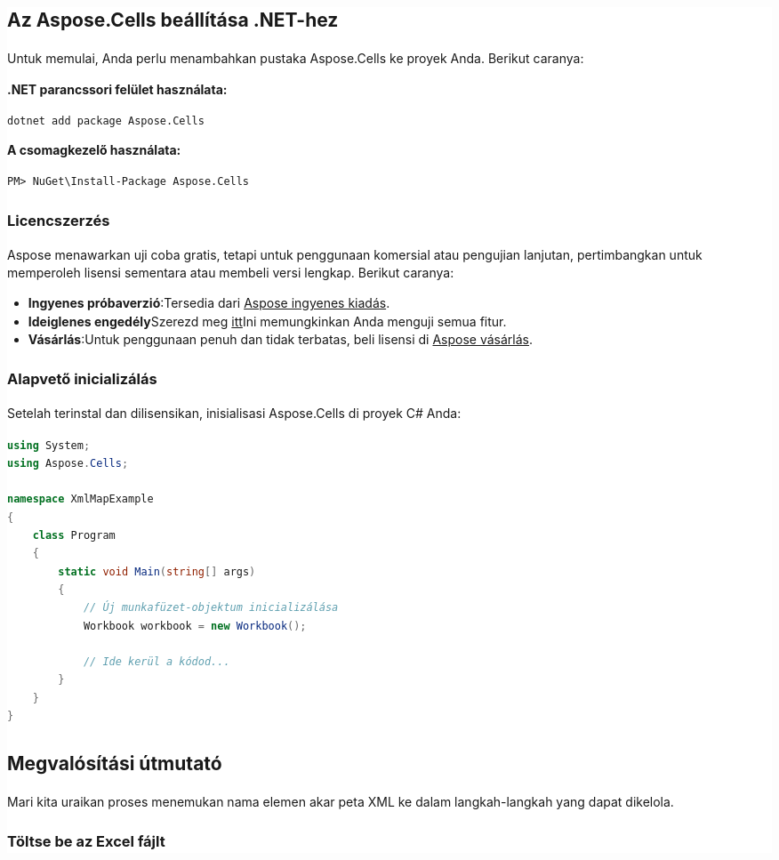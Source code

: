 ## Az Aspose.Cells beállítása .NET-hez

Untuk memulai, Anda perlu menambahkan pustaka Aspose.Cells ke proyek Anda. Berikut caranya:

**.NET parancssori felület használata:**
```shell
dotnet add package Aspose.Cells
```

**A csomagkezelő használata:**
```plaintext
PM> NuGet\Install-Package Aspose.Cells
```

### Licencszerzés

Aspose menawarkan uji coba gratis, tetapi untuk penggunaan komersial atau pengujian lanjutan, pertimbangkan untuk memperoleh lisensi sementara atau membeli versi lengkap. Berikut caranya:
- **Ingyenes próbaverzió**:Tersedia dari [Aspose ingyenes kiadás](https://releases.aspose.com/cells/net/).
- **Ideiglenes engedély**Szerezd meg [itt](https://purchase.aspose.com/temporary-license/)Ini memungkinkan Anda menguji semua fitur.
- **Vásárlás**:Untuk penggunaan penuh dan tidak terbatas, beli lisensi di [Aspose vásárlás](https://purchase.aspose.com/buy).

### Alapvető inicializálás

Setelah terinstal dan dilisensikan, inisialisasi Aspose.Cells di proyek C# Anda:

```csharp
using System;
using Aspose.Cells;

namespace XmlMapExample
{
    class Program
    {
        static void Main(string[] args)
        {
            // Új munkafüzet-objektum inicializálása
            Workbook workbook = new Workbook();
            
            // Ide kerül a kódod...
        }
    }
}
```

## Megvalósítási útmutató

Mari kita uraikan proses menemukan nama elemen akar peta XML ke dalam langkah-langkah yang dapat dikelola.

### Töltse be az Excel fájlt
